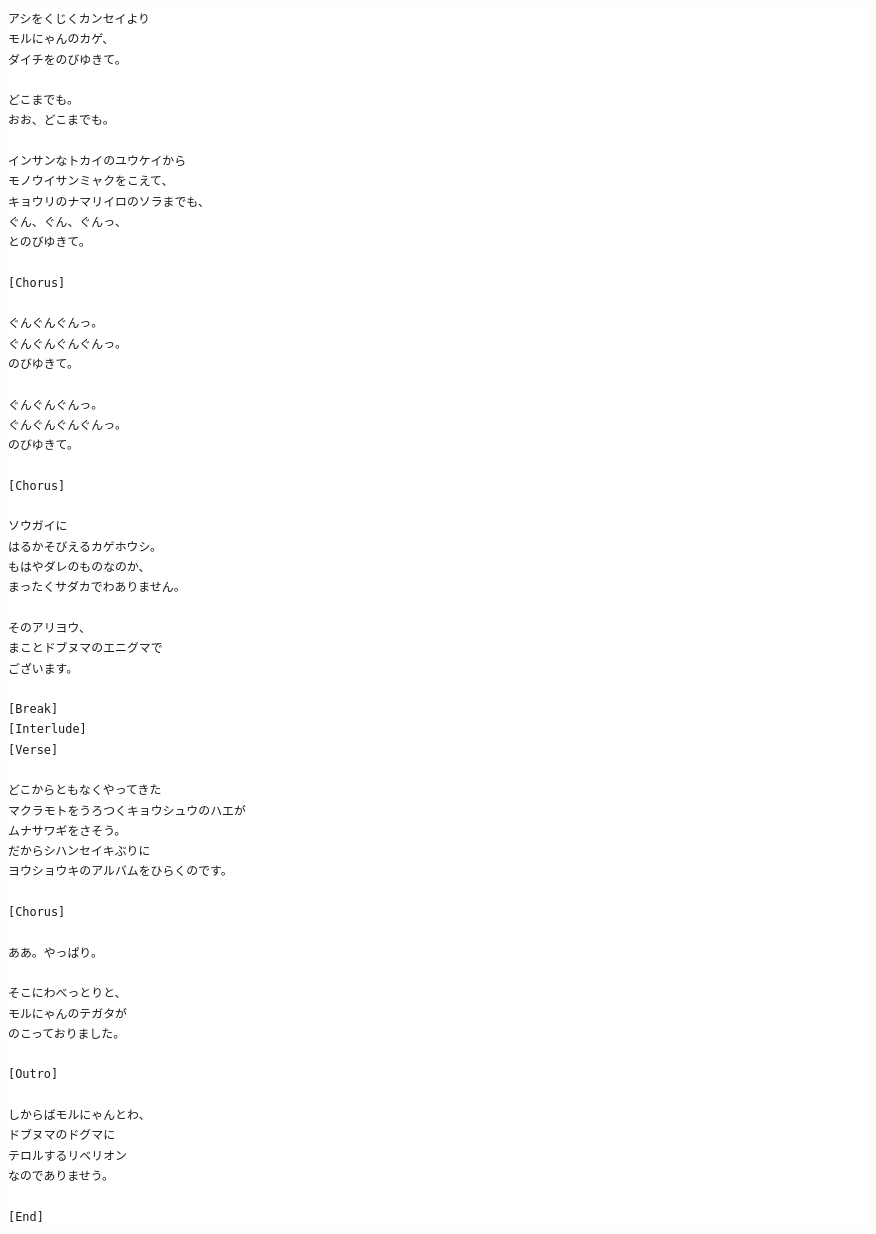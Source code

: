 ```
アシをくじくカンセイより
モルにゃんのカゲ、
ダイチをのびゆきて。

どこまでも。
おお、どこまでも。

インサンなトカイのユウケイから
モノウイサンミャクをこえて、
キョウリのナマリイロのソラまでも、
ぐん、ぐん、ぐんっ、
とのびゆきて。

[Chorus]

ぐんぐんぐんっ。
ぐんぐんぐんぐんっ。
のびゆきて。

ぐんぐんぐんっ。
ぐんぐんぐんぐんっ。
のびゆきて。

[Chorus]

ソウガイに
はるかそびえるカゲホウシ。
もはやダレのものなのか、
まったくサダカでわありません。

そのアリヨウ、
まことドブヌマのエニグマで
ございます。

[Break]
[Interlude]
[Verse]

どこからともなくやってきた
マクラモトをうろつくキョウシュウのハエが
ムナサワギをさそう。
だからシハンセイキぶりに
ヨウショウキのアルバムをひらくのです。

[Chorus]

ああ。やっぱり。

そこにわべっとりと、
モルにゃんのテガタが
のこっておりました。

[Outro]

しからばモルにゃんとわ、
ドブヌマのドグマに
テロルするリベリオン
なのでありませう。

[End]
```
